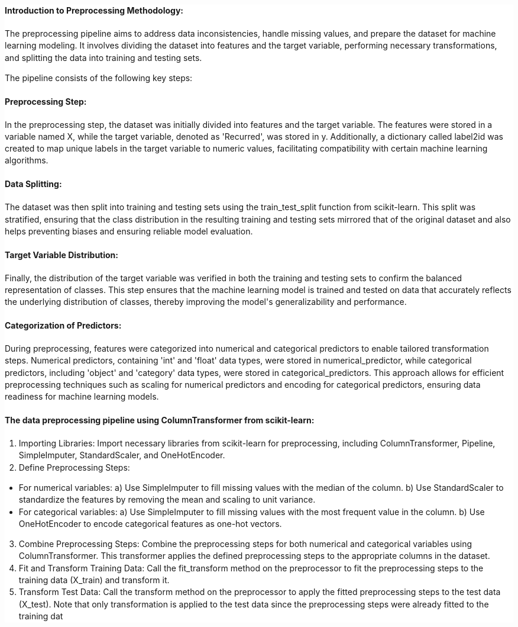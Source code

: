 #### Introduction to Preprocessing Methodology:
The preprocessing pipeline aims to address data inconsistencies, handle missing values, and prepare the dataset for machine learning modeling. It involves dividing the dataset into features and the target variable, performing necessary transformations, and splitting the data into training and testing sets.

The pipeline consists of the following key steps:
#### Preprocessing Step:
In the preprocessing step, the dataset was initially divided into features and the target variable. The features were stored in a variable named X, while the target variable, denoted as 'Recurred', was stored in y. Additionally, a dictionary called label2id was created to map unique labels in the target variable to numeric values, facilitating compatibility with certain machine learning algorithms.


#### Data Splitting:
The dataset was then split into training and testing sets using the train_test_split function from scikit-learn. This split was stratified, ensuring that the class distribution in the resulting training and testing sets mirrored that of the original dataset and also helps preventing biases and ensuring reliable model evaluation.

#### Target Variable Distribution:
Finally, the distribution of the target variable was verified in both the training and testing sets to confirm the balanced representation of classes. This step ensures that the machine learning model is trained and tested on data that accurately reflects the underlying distribution of classes, thereby improving the model's generalizability and performance.

#### Categorization of Predictors:
During preprocessing, features were categorized into numerical and categorical predictors to enable tailored transformation steps. Numerical predictors, containing 'int' and 'float' data types, were stored in numerical_predictor, while categorical predictors, including 'object' and 'category' data types, were stored in categorical_predictors. This approach allows for efficient preprocessing techniques such as scaling for numerical predictors and encoding for categorical predictors, ensuring data readiness for machine learning models.

#### The data preprocessing pipeline using ColumnTransformer from scikit-learn:
1) Importing Libraries: Import necessary libraries from scikit-learn for preprocessing, including ColumnTransformer, Pipeline, SimpleImputer, StandardScaler, and OneHotEncoder.
2) Define Preprocessing Steps:
  - For numerical variables:
      a) Use SimpleImputer to fill missing values with the median of the column.
      b) Use StandardScaler to standardize the features by removing the mean and scaling to unit variance.
  - For categorical variables:
      a) Use SimpleImputer to fill missing values with the most frequent value in the column.
      b) Use OneHotEncoder to encode categorical features as one-hot vectors.
3) Combine Preprocessing Steps:
Combine the preprocessing steps for both numerical and categorical variables using ColumnTransformer. This transformer applies the defined preprocessing steps to the appropriate columns in the dataset.
4) Fit and Transform Training Data:
Call the fit_transform method on the preprocessor to fit the preprocessing steps to the training data (X_train) and transform it.
5) Transform Test Data:
Call the transform method on the preprocessor to apply the fitted preprocessing steps to the test data (X_test). Note that only transformation is applied to the test data since the preprocessing steps were already fitted to the training dat
